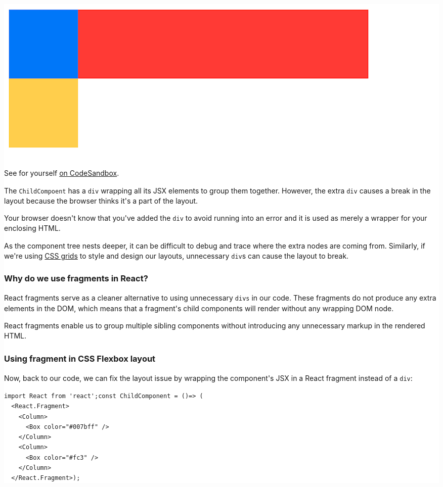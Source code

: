 ![Understand%20a37ca/Layout-break-child-component-result.png](Understand%20a37ca/Layout-break-child-component-result.png)

See for yourself [on CodeSandbox](https://codesandbox.io/s/gracious-noyce-4tjze?file=/src/App.js).

The `ChildCompoent` has a `div` wrapping all its JSX elements to group them together. However, the extra `div` causes a break in the layout because the browser thinks it's a part of the layout.

Your browser doesn't know that you've added the `div` to avoid running into an error and it is used as merely a wrapper for your enclosing HTML.

As the component tree nests deeper, it can be difficult to debug and trace where the extra nodes are coming from. Similarly, if we're using [CSS grids](https://blog.logrocket.com/full-bleed-layout-css-grid/) to style and design our layouts, unnecessary `div`s can cause the layout to break.

### Why do we use fragments in React?

React fragments serve as a cleaner alternative to using unnecessary `divs` in our code. These fragments do not produce any extra elements in the DOM, which means that a fragment's child components will render without any wrapping DOM node.

React fragments enable us to group multiple sibling components without introducing any unnecessary markup in the rendered HTML.

### Using fragment in CSS Flexbox layout

Now, back to our code, we can fix the layout issue by wrapping the component's JSX in a React fragment instead of a `div`:

```
import React from 'react';const ChildComponent = ()=> (
  <React.Fragment>
    <Column>
      <Box color="#007bff" />
    </Column>
    <Column>
      <Box color="#fc3" />
    </Column>
  </React.Fragment>);
```
